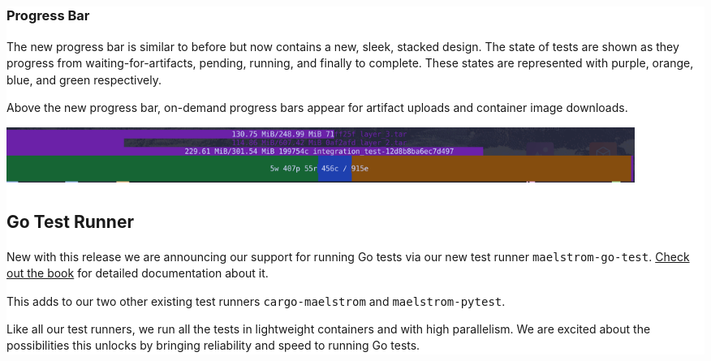 ### Progress Bar

The new progress bar is similar to before but now contains a new, sleek,
stacked design. The state of tests are shown as they progress from
waiting-for-artifacts, pending, running, and finally to complete. These states
are represented with purple, orange, blue, and green respectively.

Above the new progress bar, on-demand progress bars appear for artifact
uploads and container image downloads.

<img src="maelstrom_ui_progress.png" alt="Progress Bar" width="90%"/>

## Go Test Runner

New with this release we are announcing our support for running Go tests via
our new test runner <tt>maelstrom-go-test</tt>. [Check out the
book](/doc/book/latest/go-test.html) for detailed documentation about it.

This adds to our two other existing test runners <tt>cargo-maelstrom</tt> and
<tt>maelstrom-pytest</tt>.

Like all our test runners, we run all the tests in lightweight containers and
with high parallelism. We are excited about the possibilities this unlocks by
bringing reliability and speed to running Go tests.
